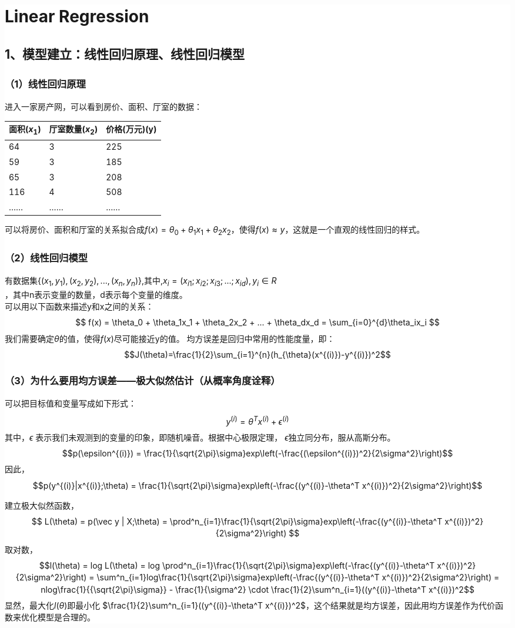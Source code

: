 # Linear Regression

## 1、模型建立：线性回归原理、线性回归模型
### （1）线性回归原理
进入一家房产网，可以看到房价、面积、厅室的数据：

| 面积($x_1$) | 厅室数量($x_2$) | 价格(万元)(y) |
| ------ | ------ | ------ |
| 64 | 3 | 225 |
| 59 | 3 | 185 |
| 65 | 3 | 208 |
| 116 | 4 | 508 |
| …… | …… | …… |
可以将房价、面积和厅室的关系拟合成$f(x)=\theta_0+\theta_1x_1+\theta_2x_2$，使得$f(x)\approx y$，这就是一个直观的线性回归的样式。

### （2）线性回归模型
有数据集$\{(x_1,y_1),(x_2,y_2),...,(x_n,y_n)\}$,其中,$x_i = (x_{i1};x_{i2};x_{i3};...;x_{id}),y_i\in R$<br> ，其中n表示变量的数量，d表示每个变量的维度。  
可以用以下函数来描述y和x之间的关系：
$$ f(x) = \theta_0 + \theta_1x_1 + \theta_2x_2 + ... + \theta_dx_d = \sum_{i=0}^{d}\theta_ix_i $$
我们需要确定$\theta$的值，使得$f(x)$尽可能接近y的值。
均方误差是回归中常用的性能度量，即：
$$J(\theta)=\frac{1}{2}\sum_{i=1}^{n}(h_{\theta}(x^{(i)})-y^{(i)})^2$$

### （3）为什么要用均方误差——极大似然估计（从概率角度诠释）
可以把目标值和变量写成如下形式：
$$y^{(i)} = \theta^T x^{(i)}+\epsilon^{(i)}$$
其中，$\epsilon$ 表示我们未观测到的变量的印象，即随机噪音。根据中心极限定理，
$\epsilon$独立同分布，服从高斯分布。
$$p(\epsilon^{(i)}) = \frac{1}{\sqrt{2\pi}\sigma}exp\left(-\frac{(\epsilon^{(i)})^2}{2\sigma^2}\right)$$
因此，
$$p(y^{(i)}|x^{(i)};\theta) =
\frac{1}{\sqrt{2\pi}\sigma}exp\left(-\frac{(y^{(i)}-\theta^T
x^{(i)})^2}{2\sigma^2}\right)$$

建立极大似然函数，
$$ L(\theta) = p(\vec y | X;\theta) =
\prod^n_{i=1}\frac{1}{\sqrt{2\pi}\sigma}exp\left(-\frac{(y^{(i)}-\theta^T
x^{(i)})^2}{2\sigma^2}\right) $$
取对数，
$$l(\theta) = log L(\theta) = log \prod^n_{i=1}\frac{1}{\sqrt{2\pi}\sigma}exp\left(-\frac{(y^{(i)}-\theta^T x^{(i)})^2} {2\sigma^2}\right)  = \sum^n_{i=1}log\frac{1}{\sqrt{2\pi}\sigma}exp\left(-\frac{(y^{(i)}-\theta^T x^{(i)})^2}{2\sigma^2}\right)  = nlog\frac{1}{{\sqrt{2\pi}\sigma}} - \frac{1}{\sigma^2} \cdot \frac{1}{2}\sum^n_{i=1}((y^{(i)}-\theta^T x^{(i)})^2$$
显然，最大化$l(\theta)$即最小化 $\frac{1}{2}\sum^n_{i=1}((y^{(i)}-\theta^T x^{(i)})^2$，这个结果就是均方误差，因此用均方误差作为代价函数来优化模型是合理的。
